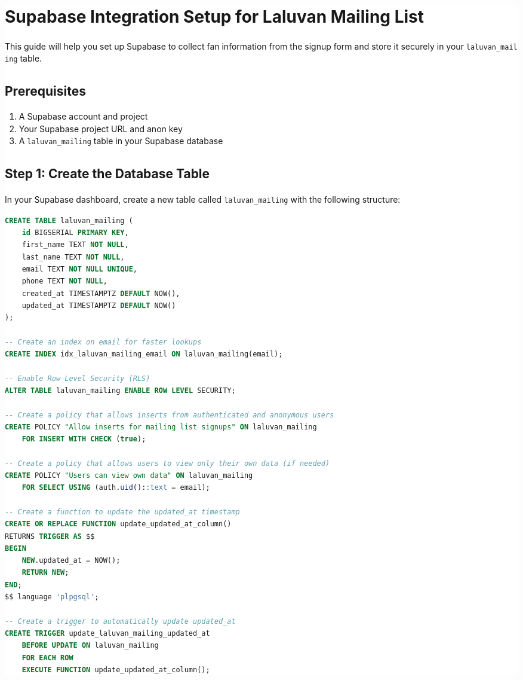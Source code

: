 # Supabase Integration Setup for Laluvan Mailing List

This guide will help you set up Supabase to collect fan information from the signup form and store it securely in your `laluvan_mailing` table.

## Prerequisites

1. A Supabase account and project
2. Your Supabase project URL and anon key
3. A `laluvan_mailing` table in your Supabase database

## Step 1: Create the Database Table

In your Supabase dashboard, create a new table called `laluvan_mailing` with the following structure:

```sql
CREATE TABLE laluvan_mailing (
    id BIGSERIAL PRIMARY KEY,
    first_name TEXT NOT NULL,
    last_name TEXT NOT NULL,
    email TEXT NOT NULL UNIQUE,
    phone TEXT NOT NULL,
    created_at TIMESTAMPTZ DEFAULT NOW(),
    updated_at TIMESTAMPTZ DEFAULT NOW()
);

-- Create an index on email for faster lookups
CREATE INDEX idx_laluvan_mailing_email ON laluvan_mailing(email);

-- Enable Row Level Security (RLS)
ALTER TABLE laluvan_mailing ENABLE ROW LEVEL SECURITY;

-- Create a policy that allows inserts from authenticated and anonymous users
CREATE POLICY "Allow inserts for mailing list signups" ON laluvan_mailing
    FOR INSERT WITH CHECK (true);

-- Create a policy that allows users to view only their own data (if needed)
CREATE POLICY "Users can view own data" ON laluvan_mailing
    FOR SELECT USING (auth.uid()::text = email);

-- Create a function to update the updated_at timestamp
CREATE OR REPLACE FUNCTION update_updated_at_column()
RETURNS TRIGGER AS $$
BEGIN
    NEW.updated_at = NOW();
    RETURN NEW;
END;
$$ language 'plpgsql';

-- Create a trigger to automatically update updated_at
CREATE TRIGGER update_laluvan_mailing_updated_at 
    BEFORE UPDATE ON laluvan_mailing 
    FOR EACH ROW 
    EXECUTE FUNCTION update_updated_at_column();
```
